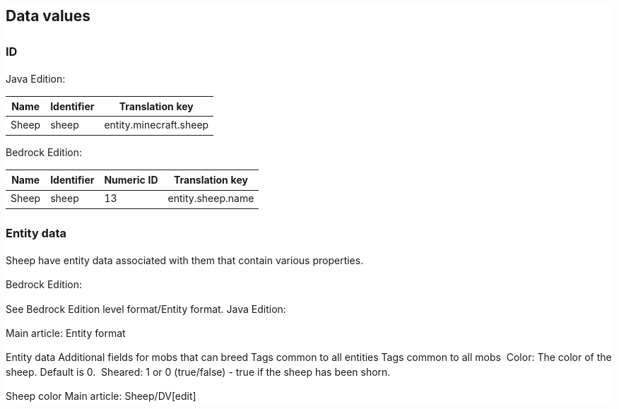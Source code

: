 
## Data values
### ID
Java Edition:

| Name  | Identifier | Translation key        |
|-------|------------|------------------------|
| Sheep | sheep      | entity.minecraft.sheep |

Bedrock Edition:

| Name  | Identifier | Numeric ID | Translation key   |
|-------|------------|------------|-------------------|
| Sheep | sheep      | 13         | entity.sheep.name |

### Entity data
Sheep have entity data associated with them that contain various properties.

Bedrock Edition: 

See Bedrock Edition level format/Entity format.
Java Edition:

Main article: Entity format

 Entity data
Additional fields for mobs that can breed
Tags common to all entities
Tags common to all mobs
 Color: The color of the sheep. Default is 0.
 Sheared: 1 or 0 (true/false) - true if the sheep has been shorn.


Sheep color
Main article: Sheep/DV[edit]

